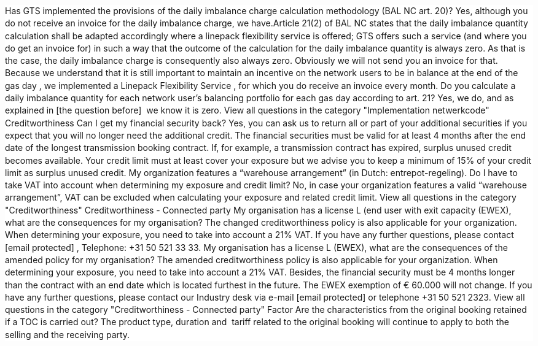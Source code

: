 Has GTS implemented the provisions of the daily imbalance charge calculation methodology (BAL NC art. 20)?
Yes, although you do not receive an invoice for the daily imbalance charge, we have.Article 21(2) of BAL NC states that the daily imbalance quantity calculation shall be adapted accordingly where a
linepack
flexibility service is offered;
GTS
offers such a service (and where you do get an invoice for) in such a way that the outcome of the calculation for the daily imbalance quantity is always zero. As that is the case, the daily imbalance charge is consequently also always zero. Obviously we will not send you an invoice for that.
Because we understand that it is still important to maintain an incentive on the network users to be in balance at the end of the
gas day
, we implemented a
Linepack Flexibility Service
, for which you do receive an invoice every month.
Do you calculate a daily imbalance quantity for each network user’s balancing portfolio for each gas day according to art. 21?
Yes, we do, and as explained in [the question before]  we know it is zero.
View all questions in the category "Implementation netwerkcode"
Creditworthiness
Can I get my financial security back?
Yes, you can ask us to return all or part of your additional securities if you expect that you will no longer need the additional credit. The financial securities must be valid for at least 4 months after the
end date
of the longest
transmission
booking contract. If, for example, a
transmission
contract has expired, surplus unused credit becomes available. Your credit limit must at least cover your exposure but we advise you to keep a minimum of 15% of your credit limit as surplus unused credit.
My organization features a “warehouse arrangement” (in Dutch: entrepot-regeling). Do I have to take VAT into account when determining my exposure and credit limit?
No, in case your organization features a valid “warehouse arrangement”, VAT can be excluded when calculating your exposure and related credit limit.
View all questions in the category "Creditworthiness"
Creditworthiness -
Connected party
My organisation has a license L (end user with exit capacity (EWEX), what are the consequences for my organisation?
The changed creditworthiness policy is also applicable for your organization. When determining your exposure, you need to take into account a 21% VAT. If you have any further questions, please contact
[email protected]
, Telephone: +31 50 521 33 33.
My organisation has a license L (EWEX), what are the consequences of the amended policy for my organisation?
The amended creditworthiness policy is also applicable for your organization. When determining your exposure, you need to take into account a 21% VAT. Besides, the financial security must be 4 months longer than the contract with an
end date
which is located furthest in the future. The
EWEX
exemption of € 60.000 will not change.
If you have any further questions, please contact our Industry desk via e-mail
[email protected]
or telephone +31 50 521 2323.
View all questions in the category "Creditworthiness - Connected party"
Factor
Are the characteristics from the original booking retained if a TOC is carried out?
The product type, duration and  tariff related to the original booking will continue to apply to both the selling and the receiving party.